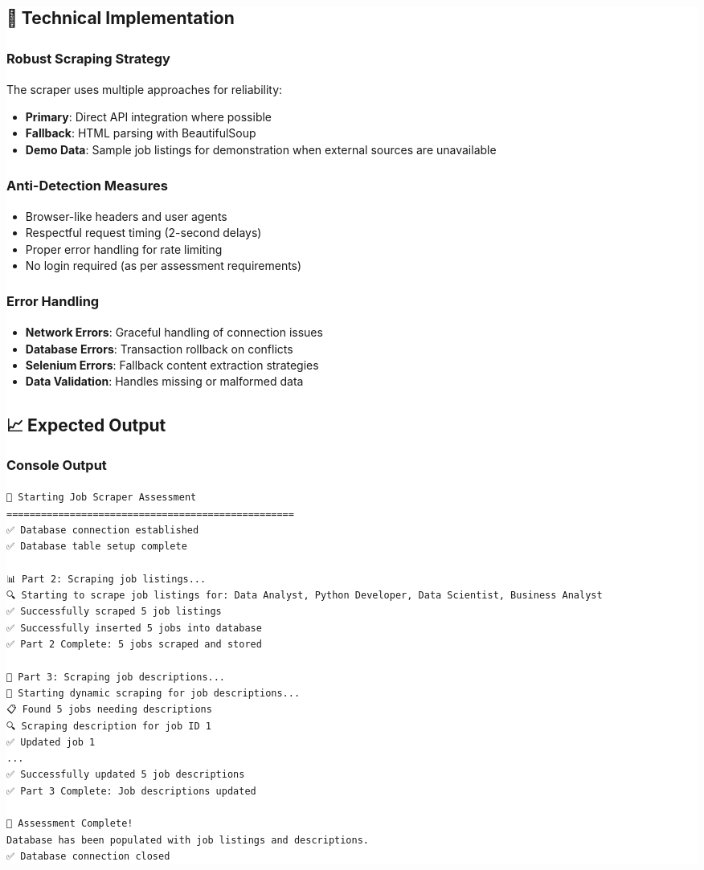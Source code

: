 ## 🔧 Technical Implementation

### Robust Scraping Strategy
The scraper uses multiple approaches for reliability:
- **Primary**: Direct API integration where possible
- **Fallback**: HTML parsing with BeautifulSoup
- **Demo Data**: Sample job listings for demonstration when external sources are unavailable

### Anti-Detection Measures
- Browser-like headers and user agents
- Respectful request timing (2-second delays)
- Proper error handling for rate limiting
- No login required (as per assessment requirements)

### Error Handling
- **Network Errors**: Graceful handling of connection issues
- **Database Errors**: Transaction rollback on conflicts
- **Selenium Errors**: Fallback content extraction strategies
- **Data Validation**: Handles missing or malformed data

## 📈 Expected Output

### Console Output
```
🚀 Starting Job Scraper Assessment
==================================================
✅ Database connection established
✅ Database table setup complete

📊 Part 2: Scraping job listings...
🔍 Starting to scrape job listings for: Data Analyst, Python Developer, Data Scientist, Business Analyst
✅ Successfully scraped 5 job listings
✅ Successfully inserted 5 jobs into database
✅ Part 2 Complete: 5 jobs scraped and stored

🎯 Part 3: Scraping job descriptions...
🚀 Starting dynamic scraping for job descriptions...
📋 Found 5 jobs needing descriptions
🔍 Scraping description for job ID 1
✅ Updated job 1
...
✅ Successfully updated 5 job descriptions
✅ Part 3 Complete: Job descriptions updated

🎉 Assessment Complete!
Database has been populated with job listings and descriptions.
✅ Database connection closed
```
